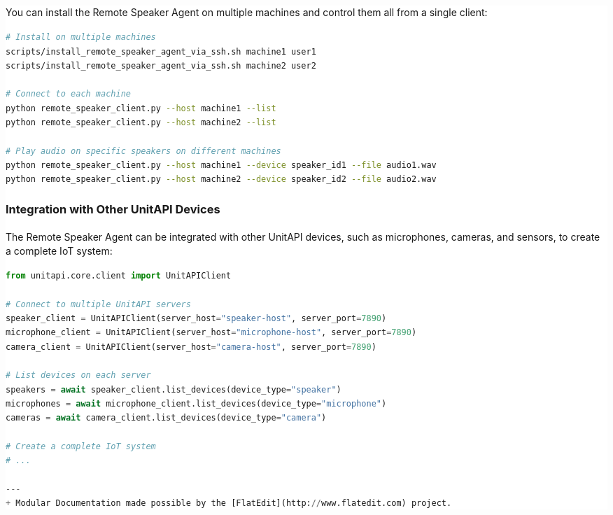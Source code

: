 You can install the Remote Speaker Agent on multiple machines and control them all from a single client:

```bash
# Install on multiple machines
scripts/install_remote_speaker_agent_via_ssh.sh machine1 user1
scripts/install_remote_speaker_agent_via_ssh.sh machine2 user2

# Connect to each machine
python remote_speaker_client.py --host machine1 --list
python remote_speaker_client.py --host machine2 --list

# Play audio on specific speakers on different machines
python remote_speaker_client.py --host machine1 --device speaker_id1 --file audio1.wav
python remote_speaker_client.py --host machine2 --device speaker_id2 --file audio2.wav
```

### Integration with Other UnitAPI Devices

The Remote Speaker Agent can be integrated with other UnitAPI devices, such as microphones, cameras, and sensors, to create a complete IoT system:

```python
from unitapi.core.client import UnitAPIClient

# Connect to multiple UnitAPI servers
speaker_client = UnitAPIClient(server_host="speaker-host", server_port=7890)
microphone_client = UnitAPIClient(server_host="microphone-host", server_port=7890)
camera_client = UnitAPIClient(server_host="camera-host", server_port=7890)

# List devices on each server
speakers = await speaker_client.list_devices(device_type="speaker")
microphones = await microphone_client.list_devices(device_type="microphone")
cameras = await camera_client.list_devices(device_type="camera")

# Create a complete IoT system
# ...

---
+ Modular Documentation made possible by the [FlatEdit](http://www.flatedit.com) project.
